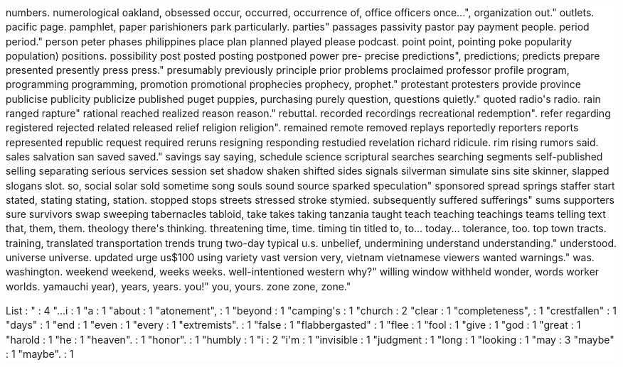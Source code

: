 numbers. numerological oakland, obsessed occur, occurred, occurrence of, office officers once...", organization out." outlets. pacific page. pamphlet, paper parishioners park particularly. parties" passages passivity pastor pay payment people. period period." person peter phases philippines place plan planned played please podcast. point point, pointing poke popularity population) positions. possibility post posted posting postponed power pre- precise predictions", predictions; predicts prepare presented presently press press." presumably previously principle prior problems proclaimed professor profile program, programming programming, promotion promotional prophecies prophecy, prophet." protestant protesters provide province publicise publicity publicize published puget puppies, purchasing purely question, questions quietly." quoted radio's radio. rain ranged rapture" rational reached realized reason reason." rebuttal. recorded recordings recreational redemption". refer regarding registered rejected related released relief religion religion". remained remote removed replays reportedly reporters reports represented republic request required reruns resigning responding restudied revelation richard ridicule. rim rising rumors said. sales salvation san saved saved." savings say saying, schedule science scriptural searches searching segments self-published selling separating serious services session set shadow shaken shifted sides signals silverman simulate sins site skinner, slapped slogans slot. so, social solar sold sometime song souls sound source sparked speculation" sponsored spread springs staffer start stated, stating stating, station. stopped stops streets stressed stroke stymied. subsequently suffered sufferings" sums supporters sure survivors swap sweeping tabernacles tabloid, take takes taking tanzania taught teach teaching teachings teams telling text that, them, them. theology there's thinking. threatening time, time. timing tin titled to, to... today... tolerance, too. top town tracts. training, translated transportation trends trung two-day typical u.s. unbelief, undermining understand understanding." understood. universe universe. updated urge us$100 using variety vast version very, vietnam vietnamese viewers wanted warnings." was. washington. weekend weekend, weeks weeks. well-intentioned western why?" willing window withheld wonder, words worker worlds. yamauchi year), years, years. you!" you, yours. zone zone, zone." 

List :
" : 4
"...i : 1
"a : 1
"about : 1
"atonement", : 1
"beyond : 1
"camping's : 1
"church : 2
"clear : 1
"completeness", : 1
"crestfallen" : 1
"days" : 1
"end : 1
"even : 1
"every : 1
"extremists". : 1
"false : 1
"flabbergasted" : 1
"flee : 1
"fool : 1
"give : 1
"god : 1
"great : 1
"harold : 1
"he : 1
"heaven". : 1
"honor". : 1
"humbly : 1
"i : 2
"i'm : 1
"invisible : 1
"judgment : 1
"long : 1
"looking : 1
"may : 3
"maybe" : 1
"maybe". : 1